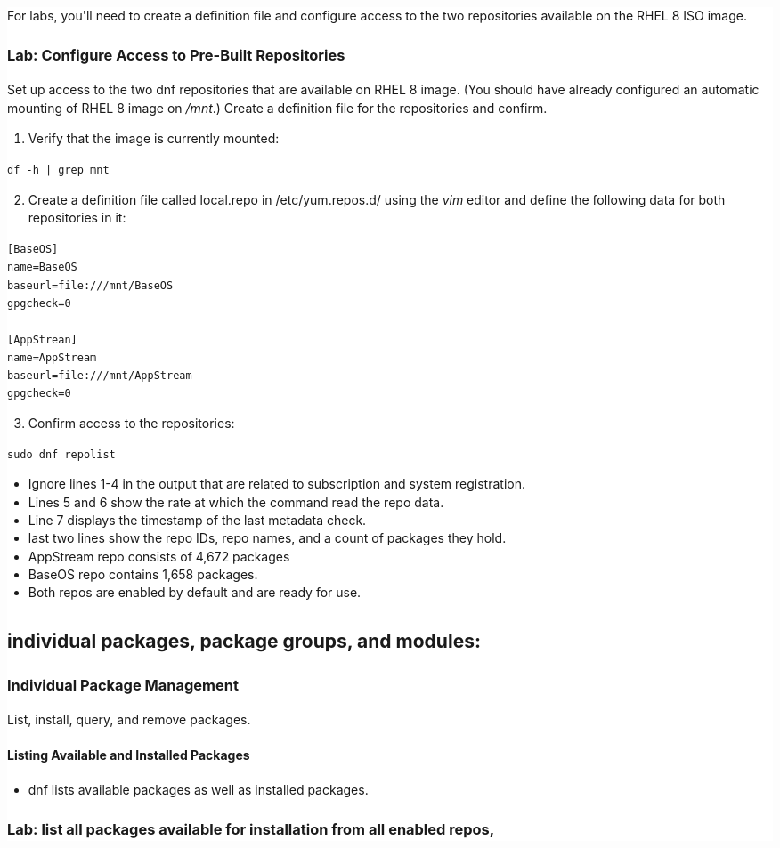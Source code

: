 For labs, you'll need to create a definition file and configure access to the two repositories available on the RHEL 8 ISO
image.

### Lab: Configure Access to Pre-Built Repositories

Set up access to the two dnf repositories that are available on RHEL 8 image. (You should have already configured an
automatic mounting of RHEL 8 image on */mnt*.) Create a definition file for the repositories and
confirm.

1. Verify that the image is currently mounted:

`df -h | grep mnt`

2. Create a definition file called local.repo in /etc/yum.repos.d/ using the *vim* editor and define the
following data for both repositories in it:

```
[BaseOS] 
name=BaseOS 
baseurl=file:///mnt/BaseOS 
gpgcheck=0 

[AppStrean] 
name=AppStream 
baseurl=file:///mnt/AppStream 
gpgcheck=0
```

3. Confirm access to the repositories:

`sudo dnf repolist`

- Ignore lines 1-4 in the output that are related to subscription and
system registration. 
- Lines 5 and 6 show the rate at which the command read the repo data. 
- Line 7 displays the timestamp of the last metadata check.
- last two lines show the repo IDs, repo names, and a count of packages they hold.
- AppStream repo consists of 4,672 packages
- BaseOS repo contains 1,658 packages. 
- Both repos are enabled by default and are ready for use.

## individual packages, package groups, and modules:

### Individual Package Management

List, install, query, and remove packages.

#### Listing Available and Installed Packages

 - dnf lists available packages as well as installed packages.
### Lab: list all packages available for installation from all enabled repos,
